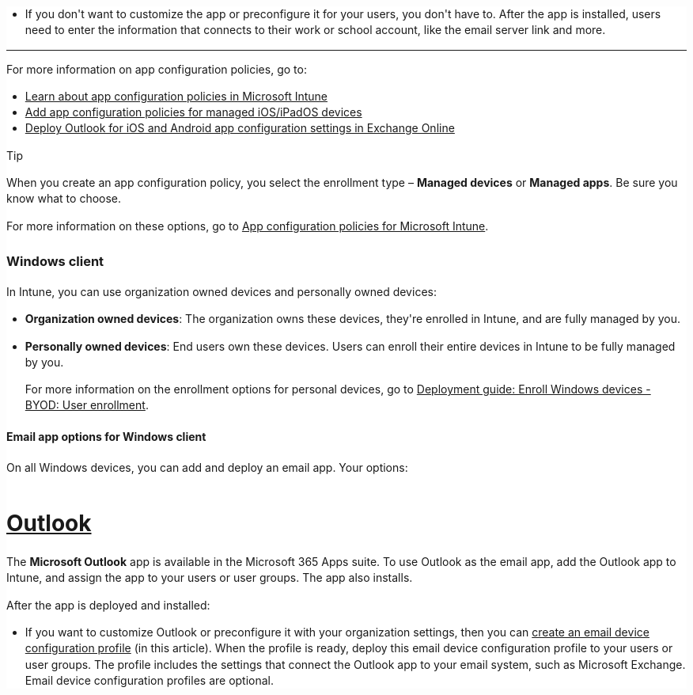 - If you don't want to customize the app or preconfigure it for your users, you don't have to. After the app is installed, users need to enter the information that connects to their work or school account, like the email server link and more.

---

For more information on app configuration policies, go to:

- [Learn about app configuration policies in Microsoft Intune](../apps/app-configuration-policies-overview.md)
- [Add app configuration policies for managed iOS/iPadOS devices](../apps/app-configuration-policies-use-ios.md)
- [Deploy Outlook for iOS and Android app configuration settings in Exchange Online](/exchange/clients-and-mobile-in-exchange-online/outlook-for-ios-and-android/outlook-for-ios-and-android-configuration-with-microsoft-intune)

> [!TIP]
> When you create an app configuration policy, you select the enrollment type – **Managed devices** or **Managed apps**. Be sure you know what to choose.
>
> For more information on these options, go to [App configuration policies for Microsoft Intune](../apps/app-configuration-policies-overview.md).

### Windows client

In Intune, you can use organization owned devices and personally owned devices:

- **Organization owned devices**: The organization owns these devices, they're enrolled in Intune, and are fully managed by you.

- **Personally owned devices**: End users own these devices. Users can enroll their entire devices in Intune to be fully managed by you.

  For more information on the enrollment options for personal devices, go to [Deployment guide: Enroll Windows devices - BYOD: User enrollment](../fundamentals/deployment-guide-enrollment-windows.md#byod-user-enrollment).

#### Email app options for Windows client

On all Windows devices, you can add and deploy an email app. Your options:

# [Outlook](#tab/outlook-windows)

The **Microsoft Outlook** app is available in the Microsoft 365 Apps suite. To use Outlook as the email app, add the Outlook app to Intune, and assign the app to your users or user groups. The app also installs.

After the app is deployed and installed:

- If you want to customize Outlook or preconfigure it with your organization settings, then you can [create an email device configuration profile](#step-2---create-the-email-profile) (in this article). When the profile is ready, deploy this email device configuration profile to your users or user groups. The profile includes the settings that connect the Outlook app to your email system, such as Microsoft Exchange. Email device configuration profiles are optional.
